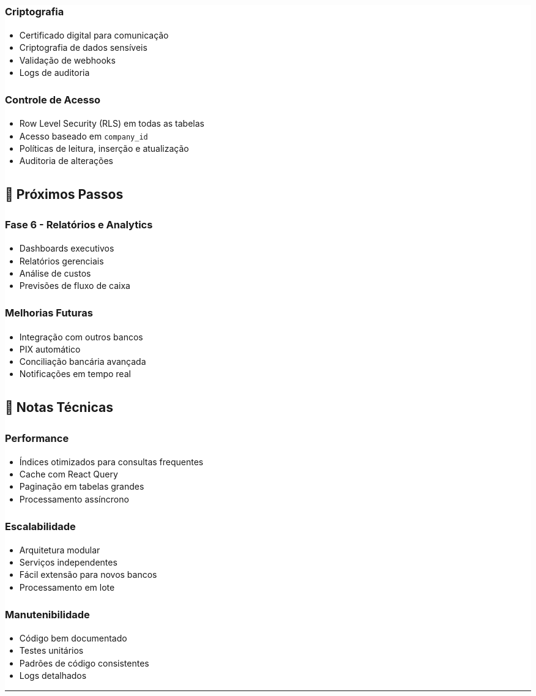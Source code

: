 ### **Criptografia**
- Certificado digital para comunicação
- Criptografia de dados sensíveis
- Validação de webhooks
- Logs de auditoria

### **Controle de Acesso**
- Row Level Security (RLS) em todas as tabelas
- Acesso baseado em `company_id`
- Políticas de leitura, inserção e atualização
- Auditoria de alterações

## 🚀 **Próximos Passos**

### **Fase 6 - Relatórios e Analytics**
- Dashboards executivos
- Relatórios gerenciais
- Análise de custos
- Previsões de fluxo de caixa

### **Melhorias Futuras**
- Integração com outros bancos
- PIX automático
- Conciliação bancária avançada
- Notificações em tempo real

## 📝 **Notas Técnicas**

### **Performance**
- Índices otimizados para consultas frequentes
- Cache com React Query
- Paginação em tabelas grandes
- Processamento assíncrono

### **Escalabilidade**
- Arquitetura modular
- Serviços independentes
- Fácil extensão para novos bancos
- Processamento em lote

### **Manutenibilidade**
- Código bem documentado
- Testes unitários
- Padrões de código consistentes
- Logs detalhados

---
